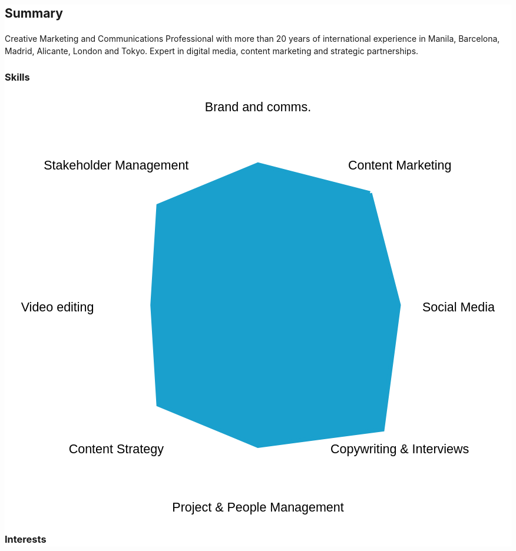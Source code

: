 ## Summary

Creative Marketing and Communications Professional with more than 20 years of international experience in Manila, Barcelona, Madrid, Alicante, London and Tokyo. Expert in digital media, content marketing and strategic partnerships.

<div class="grid">
  <div class="chart">
    <h3 class="chart-heading">Skills</h3>
    <svg version="1" xmlns="http://www.w3.org/2000/svg" viewBox="-10 0 120 100"><g transform="translate(50.0000,50.0000)"><g><circle class="scale" fill="none" r="41.66666666666667"></circle><circle class="scale" fill="none" r="33.333333333333336"></circle><circle class="scale" fill="none" r="25.000000000000004"></circle><circle class="scale" fill="none" r="16.666666666666668"></circle><circle class="scale" fill="none" r="8.333333333333334"></circle></g><g><polyline class="axis" points="0.0000,0.0000 0.0000,-41.6667"></polyline><polyline class="axis" points="0.0000,0.0000 29.4628,-29.4628"></polyline><polyline class="axis" points="0.0000,0.0000 41.6667,0.0000"></polyline><polyline class="axis" points="0.0000,0.0000 29.4628,29.4628"></polyline><polyline class="axis" points="0.0000,0.0000 0.0000,41.6667"></polyline><polyline class="axis" points="0.0000,0.0000 -29.4628,29.4628"></polyline><polyline class="axis" points="0.0000,0.0000 -41.6667,0.0000"></polyline><polyline class="axis" points="0.0000,0.0000 -29.4628,-29.4628"></polyline></g><g><path class="shape" fill="#1AA0CD" stroke="#1AA0CD" d="M26.51650429449554,-26.516504294495533C26.51650429449554,-26.516504294495533,33.333333333333336,0,33.333333333333336,0C33.333333333333336,0,29.462782549439485,29.46278254943948,29.462782549439485,29.46278254943948C29.462782549439485,29.46278254943948,2.0410779985789223e-15,33.333333333333336,2.0410779985789223e-15,33.333333333333336C2.0410779985789223e-15,33.333333333333336,-23.570226039551585,23.57022603955159,-23.570226039551585,23.57022603955159C-23.570226039551585,23.57022603955159,-25.000000000000004,3.0616169978683834e-15,-25.000000000000004,3.0616169978683834e-15C-25.000000000000004,3.0616169978683834e-15,-23.570226039551592,-23.570226039551585,-23.570226039551592,-23.570226039551585C-23.570226039551592,-23.570226039551585,2.0410779985789223e-15,-33.333333333333336,2.0410779985789223e-15,-33.333333333333336C2.0410779985789223e-15,-33.333333333333336,26.51650429449554,-26.516504294495533,26.51650429449554,-26.516504294495533"></path></g><g><text class="caption" text-anchor="middle" font-size="3" font-family="sans-serif" x="0.0000" y="-47.5000" dy="1.5">Brand and comms.</text><text class="caption" text-anchor="middle" font-size="3" font-family="sans-serif" x="33.5876" y="-33.5876" dy="1.5">Content Marketing</text><text class="caption" text-anchor="middle" font-size="3" font-family="sans-serif" x="47.5000" y="0.0000" dy="1.5">Social Media</text><text class="caption" text-anchor="middle" font-size="3" font-family="sans-serif" x="33.5876" y="33.5876" dy="1.5">Copywriting & Interviews</text><text class="caption" text-anchor="middle" font-size="3" font-family="sans-serif" x="0.0000" y="47.5000" dy="1.5">Project & People Management</text><text class="caption" text-anchor="middle" font-size="3" font-family="sans-serif" x="-33.5876" y="33.5876" dy="1.5">Content Strategy</text><text class="caption" text-anchor="middle" font-size="3" font-family="sans-serif" x="-47.5000" y="0.0000" dy="1.5">Video editing</text><text class="caption" text-anchor="middle" font-size="3" font-family="sans-serif" x="-33.5876" y="-33.5876" dy="1.5">Stakeholder Management</text></g></g></svg>
  </div>
  <div class="chart">
    <h3 class="chart-heading">Interests</h3>